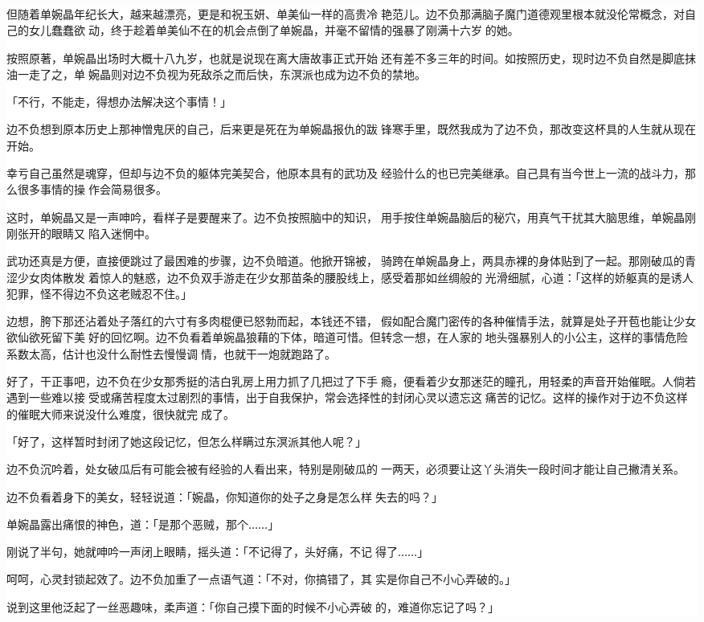 但随着单婉晶年纪长大，越来越漂亮，更是和祝玉妍、单美仙一样的高贵冷
艳范儿。边不负那满脑子魔门道德观里根本就没伦常概念，对自己的女儿蠢蠢欲
动，终于趁着单美仙不在的机会点倒了单婉晶，并毫不留情的强暴了刚满十六岁
的她。

按照原著，单婉晶出场时大概十八九岁，也就是说现在离大唐故事正式开始
还有差不多三年的时间。如按照历史，现时边不负自然是脚底抹油一走了之，单
婉晶则对边不负视为死敌杀之而后快，东溟派也成为边不负的禁地。

「不行，不能走，得想办法解决这个事情！」

边不负想到原本历史上那神憎鬼厌的自己，后来更是死在为单婉晶报仇的跋
锋寒手里，既然我成为了边不负，那改变这杯具的人生就从现在开始。

幸亏自己虽然是魂穿，但却与边不负的躯体完美契合，他原本具有的武功及
经验什么的也已完美继承。自己具有当今世上一流的战斗力，那么很多事情的操
作会简易很多。

这时，单婉晶又是一声呻吟，看样子是要醒来了。边不负按照脑中的知识，
用手按住单婉晶脑后的秘穴，用真气干扰其大脑思维，单婉晶刚刚张开的眼睛又
陷入迷惘中。

武功还真是方便，直接便跳过了最困难的步骤，边不负暗道。他掀开锦被，
骑跨在单婉晶身上，两具赤裸的身体贴到了一起。那刚破瓜的青涩少女肉体散发
着惊人的魅惑，边不负双手游走在少女那苗条的腰股线上，感受着那如丝绸般的
光滑细腻，心道：「这样的娇躯真的是诱人犯罪，怪不得边不负这老贼忍不住。」

边想，胯下那还沾着处子落红的六寸有多肉棍便已怒勃而起，本钱还不错，
假如配合魔门密传的各种催情手法，就算是处子开苞也能让少女欲仙欲死留下美
好的回忆啊。边不负看着单婉晶狼藉的下体，暗道可惜。但转念一想，在人家的
地头强暴别人的小公主，这样的事情危险系数太高，估计也没什么耐性去慢慢调
情，也就干一炮就跑路了。

好了，干正事吧，边不负在少女那秀挺的洁白乳房上用力抓了几把过了下手
瘾，便看着少女那迷茫的瞳孔，用轻柔的声音开始催眠。人倘若遇到一些难以接
受或痛苦程度太过剧烈的事情，出于自我保护，常会选择性的封闭心灵以遗忘这
痛苦的记忆。这样的操作对于边不负这样的催眠大师来说没什么难度，很快就完
成了。

「好了，这样暂时封闭了她这段记忆，但怎么样瞒过东溟派其他人呢？」

边不负沉吟着，处女破瓜后有可能会被有经验的人看出来，特别是刚破瓜的
一两天，必须要让这丫头消失一段时间才能让自己撇清关系。

边不负看着身下的美女，轻轻说道：「婉晶，你知道你的处子之身是怎么样
失去的吗？」

单婉晶露出痛恨的神色，道：「是那个恶贼，那个……」

刚说了半句，她就呻吟一声闭上眼睛，摇头道：「不记得了，头好痛，不记
得了……」

呵呵，心灵封锁起效了。边不负加重了一点语气道：「不对，你搞错了，其
实是你自己不小心弄破的。」

说到这里他泛起了一丝恶趣味，柔声道：「你自己摸下面的时候不小心弄破
的，难道你忘记了吗？」
